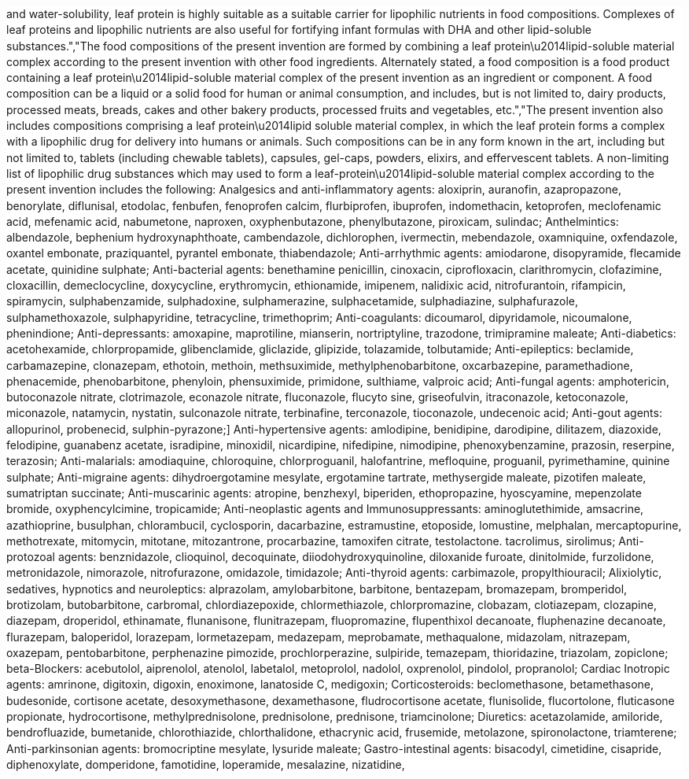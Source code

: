 and water-solubility, leaf protein is highly suitable as a suitable carrier for lipophilic nutrients in food compositions. Complexes of leaf proteins and lipophilic nutrients are also useful for fortifying infant formulas with DHA and other lipid-soluble substances.","The food compositions of the present invention are formed by combining a leaf protein\u2014lipid-soluble material complex according to the present invention with other food ingredients. Alternately stated, a food composition is a food product containing a leaf protein\u2014lipid-soluble material complex of the present invention as an ingredient or component. A food composition can be a liquid or a solid food for human or animal consumption, and includes, but is not limited to, dairy products, processed meats, breads, cakes and other bakery products, processed fruits and vegetables, etc.","The present invention also includes compositions comprising a leaf protein\u2014lipid soluble material complex, in which the leaf protein forms a complex with a lipophilic drug for delivery into humans or animals. Such compositions can be in any form known in the art, including but not limited to, tablets (including chewable tablets), capsules, gel-caps, powders, elixirs, and effervescent tablets. A non-limiting list of lipophilic drug substances which may used to form a leaf-protein\u2014lipid-soluble material complex according to the present invention includes the following: Analgesics and anti-inflammatory agents: aloxiprin, auranofin, azapropazone, benorylate, diflunisal, etodolac, fenbufen, fenoprofen calcim, flurbiprofen, ibuprofen, indomethacin, ketoprofen, meclofenamic acid, mefenamic acid, nabumetone, naproxen, oxyphenbutazone, phenylbutazone, piroxicam, sulindac; Anthelmintics: albendazole, bephenium hydroxynaphthoate, cambendazole, dichlorophen, ivermectin, mebendazole, oxamniquine, oxfendazole, oxantel embonate, praziquantel, pyrantel embonate, thiabendazole; Anti-arrhythmic agents: amiodarone, disopyramide, flecamide acetate, quinidine sulphate; Anti-bacterial agents: benethamine penicillin, cinoxacin, ciprofloxacin, clarithromycin, clofazimine, cloxacillin, demeclocycline, doxycycline, erythromycin, ethionamide, imipenem, nalidixic acid, nitrofurantoin, rifampicin, spiramycin, sulphabenzamide, sulphadoxine, sulphamerazine, sulphacetamide, sulphadiazine, sulphafurazole, sulphamethoxazole, sulphapyridine, tetracycline, trimethoprim; Anti-coagulants: dicoumarol, dipyridamole, nicoumalone, phenindione; Anti-depressants: amoxapine, maprotiline, mianserin, nortriptyline, trazodone, trimipramine maleate; Anti-diabetics: acetohexamide, chlorpropamide, glibenclamide, gliclazide, glipizide, tolazamide, tolbutamide; Anti-epileptics: beclamide, carbamazepine, clonazepam, ethotoin, methoin, methsuximide, methylphenobarbitone, oxcarbazepine, paramethadione, phenacemide, phenobarbitone, phenyloin, phensuximide, primidone, sulthiame, valproic acid; Anti-fungal agents: amphotericin, butoconazole nitrate, clotrimazole, econazole nitrate, fluconazole, flucyto sine, griseofulvin, itraconazole, ketoconazole, miconazole, natamycin, nystatin, sulconazole nitrate, terbinafine, terconazole, tioconazole, undecenoic acid; Anti-gout agents: allopurinol, probenecid, sulphin-pyrazone;] Anti-hypertensive agents: amlodipine, benidipine, darodipine, dilitazem, diazoxide, felodipine, guanabenz acetate, isradipine, minoxidil, nicardipine, nifedipine, nimodipine, phenoxybenzamine, prazosin, reserpine, terazosin; Anti-malarials: amodiaquine, chloroquine, chlorproguanil, halofantrine, mefloquine, proguanil, pyrimethamine, quinine sulphate; Anti-migraine agents: dihydroergotamine mesylate, ergotamine tartrate, methysergide maleate, pizotifen maleate, sumatriptan succinate; Anti-muscarinic agents: atropine, benzhexyl, biperiden, ethopropazine, hyoscyamine, mepenzolate bromide, oxyphencylcimine, tropicamide; Anti-neoplastic agents and Immunosuppressants: aminoglutethimide, amsacrine, azathioprine, busulphan, chlorambucil, cyclosporin, dacarbazine, estramustine, etoposide, lomustine, melphalan, mercaptopurine, methotrexate, mitomycin, mitotane, mitozantrone, procarbazine, tamoxifen citrate, testolactone. tacrolimus, sirolimus; Anti-protozoal agents: benznidazole, clioquinol, decoquinate, diiodohydroxyquinoline, diloxanide furoate, dinitolmide, furzolidone, metronidazole, nimorazole, nitrofurazone, omidazole, timidazole; Anti-thyroid agents: carbimazole, propylthiouracil; Alixiolytic, sedatives, hypnotics and neuroleptics: alprazolam, amylobarbitone, barbitone, bentazepam, bromazepam, bromperidol, brotizolam, butobarbitone, carbromal, chlordiazepoxide, chlormethiazole, chlorpromazine, clobazam, clotiazepam, clozapine, diazepam, droperidol, ethinamate, flunanisone, flunitrazepam, fluopromazine, flupenthixol decanoate, fluphenazine decanoate, flurazepam, baloperidol, lorazepam, lormetazepam, medazepam, meprobamate, methaqualone, midazolam, nitrazepam, oxazepam, pentobarbitone, perphenazine pimozide, prochlorperazine, sulpiride, temazepam, thioridazine, triazolam, zopiclone; beta-Blockers: acebutolol, aiprenolol, atenolol, labetalol, metoprolol, nadolol, oxprenolol, pindolol, propranolol; Cardiac Inotropic agents: amrinone, digitoxin, digoxin, enoximone, lanatoside C, medigoxin; Corticosteroids: beclomethasone, betamethasone, budesonide, cortisone acetate, desoxymethasone, dexamethasone, fludrocortisone acetate, flunisolide, flucortolone, fluticasone propionate, hydrocortisone, methylprednisolone, prednisolone, prednisone, triamcinolone; Diuretics: acetazolamide, amiloride, bendrofluazide, bumetanide, chlorothiazide, chlorthalidone, ethacrynic acid, frusemide, metolazone, spironolactone, triamterene; Anti-parkinsonian agents: bromocriptine mesylate, lysuride maleate; Gastro-intestinal agents: bisacodyl, cimetidine, cisapride, diphenoxylate, domperidone, famotidine, loperamide, mesalazine, nizatidine,
